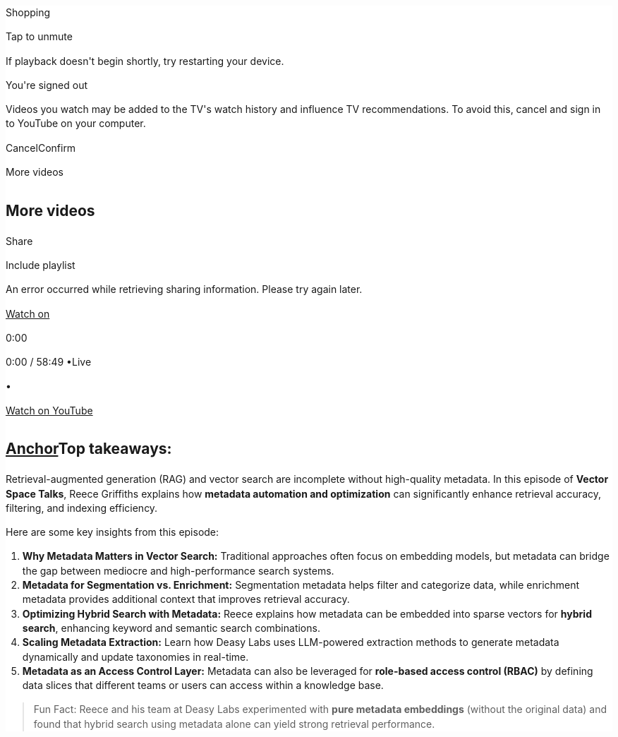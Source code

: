 Shopping

Tap to unmute

If playback doesn't begin shortly, try restarting your device.

You're signed out

Videos you watch may be added to the TV's watch history and influence TV recommendations. To avoid this, cancel and sign in to YouTube on your computer.

CancelConfirm

More videos

## More videos

Share

Include playlist

An error occurred while retrieving sharing information. Please try again later.

[Watch on](https://www.youtube.com/watch?v=R-G2i63mmPw&embeds_referring_euri=https%3A%2F%2Fqdrant.tech%2F&embeds_referring_origin=https%3A%2F%2Fqdrant.tech)

0:00

0:00 / 58:49
•Live

•

[Watch on YouTube](https://www.youtube.com/watch?v=R-G2i63mmPw "Watch on YouTube")

## [Anchor](https://qdrant.tech/blog/metadata-deasy-labs/\#top-takeaways)**Top takeaways:**

Retrieval-augmented generation (RAG) and vector search are incomplete without high-quality metadata. In this episode of **Vector Space Talks**, Reece Griffiths explains how **metadata automation and optimization** can significantly enhance retrieval accuracy, filtering, and indexing efficiency.

Here are some key insights from this episode:

1. **Why Metadata Matters in Vector Search:** Traditional approaches often focus on embedding models, but metadata can bridge the gap between mediocre and high-performance search systems.
2. **Metadata for Segmentation vs. Enrichment:** Segmentation metadata helps filter and categorize data, while enrichment metadata provides additional context that improves retrieval accuracy.
3. **Optimizing Hybrid Search with Metadata:** Reece explains how metadata can be embedded into sparse vectors for **hybrid search**, enhancing keyword and semantic search combinations.
4. **Scaling Metadata Extraction:** Learn how Deasy Labs uses LLM-powered extraction methods to generate metadata dynamically and update taxonomies in real-time.
5. **Metadata as an Access Control Layer:** Metadata can also be leveraged for **role-based access control (RBAC)** by defining data slices that different teams or users can access within a knowledge base.

> Fun Fact: Reece and his team at Deasy Labs experimented with **pure metadata embeddings** (without the original data) and found that hybrid search using metadata alone can yield strong retrieval performance.
